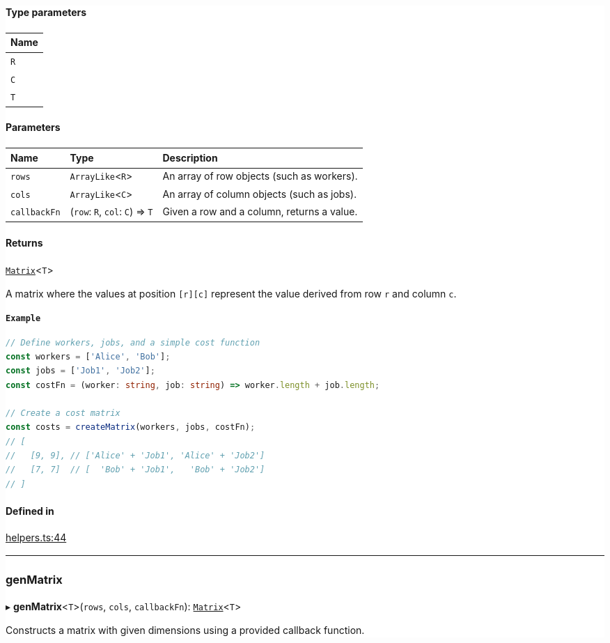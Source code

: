 #### Type parameters

| Name |
| :------ |
| `R` |
| `C` |
| `T` |

#### Parameters

| Name | Type | Description |
| :------ | :------ | :------ |
| `rows` | `ArrayLike`\<`R`\> | An array of row objects (such as workers). |
| `cols` | `ArrayLike`\<`C`\> | An array of column objects (such as jobs). |
| `callbackFn` | (`row`: `R`, `col`: `C`) => `T` | Given a row and a column, returns a value. |

#### Returns

[`Matrix`](modules.md#matrix)\<`T`\>

A matrix where the values at position `[r][c]`
represent the value derived from row `r` and column `c`.

**`Example`**

```typescript
// Define workers, jobs, and a simple cost function
const workers = ['Alice', 'Bob'];
const jobs = ['Job1', 'Job2'];
const costFn = (worker: string, job: string) => worker.length + job.length;

// Create a cost matrix
const costs = createMatrix(workers, jobs, costFn);
// [
//   [9, 9], // ['Alice' + 'Job1', 'Alice' + 'Job2']
//   [7, 7]  // [  'Bob' + 'Job1',   'Bob' + 'Job2']
// ]
```

#### Defined in

[helpers.ts:44](https://github.com/havelessbemore/munkres/blob/9247c2f6755fcb9586eae87a6b949d79d8e747f9/src/helpers.ts#L44)

___

### genMatrix

▸ **genMatrix**\<`T`\>(`rows`, `cols`, `callbackFn`): [`Matrix`](modules.md#matrix)\<`T`\>

Constructs a matrix with given dimensions
using a provided callback function.
